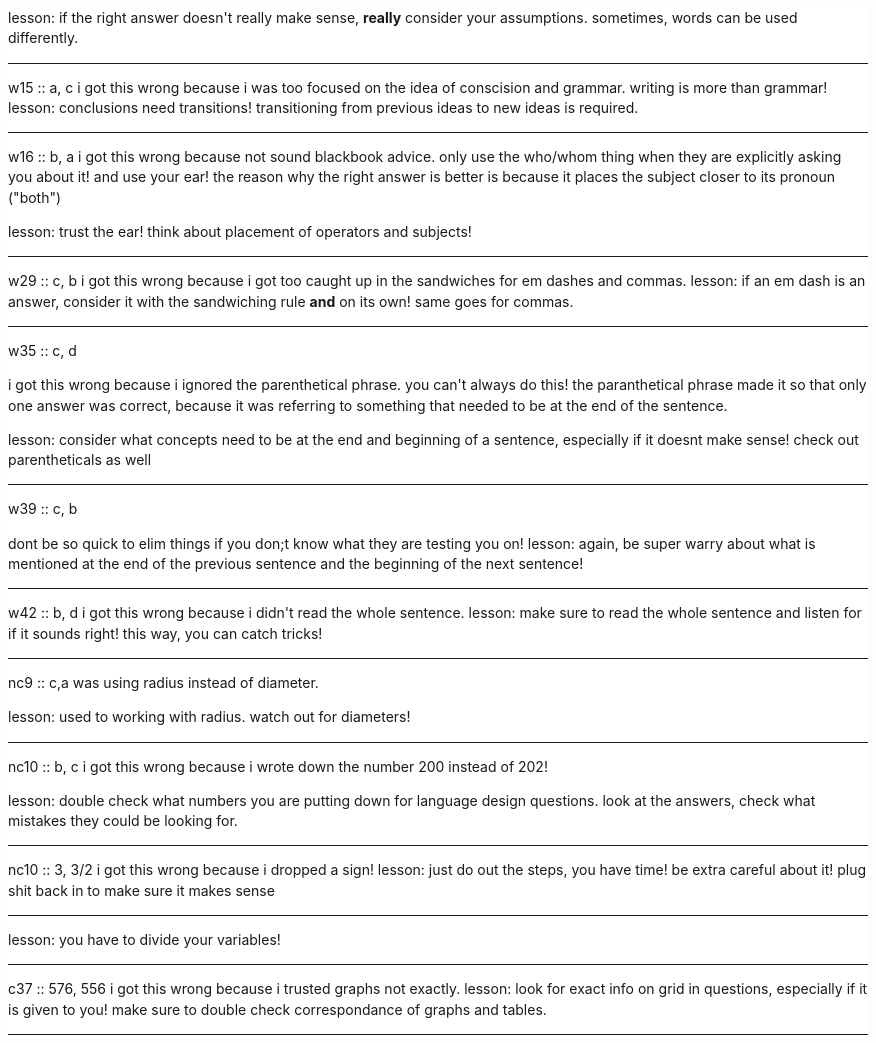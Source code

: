 lesson: if the right answer doesn't really make sense, **really** consider your assumptions. sometimes, words can be used differently.
***
w15 :: a, c
i got this wrong because i was too focused on the idea of conscision and grammar. writing is more than grammar!
lesson: conclusions need transitions! transitioning from previous ideas to new ideas is required.
***
w16 :: b, a
i got this wrong because not sound blackbook advice. only use the who/whom thing when they are explicitly asking you about it! and use your ear!
the reason why the right answer is better is because it places the subject closer to its pronoun ("both")

lesson: trust the ear! think about placement of operators and subjects! 
***
w29 :: c, b
i got this wrong because i got too caught up in the sandwiches for em dashes and commas. 
lesson: if an em dash is an answer, consider it with the sandwiching rule **and** on its own! same goes for commas.
***
w35 :: c, d

i got this wrong because i ignored the parenthetical phrase. you can't always do this! the paranthetical phrase made it so that only one answer was correct, because it was referring to something that needed to be at the end of the sentence.

lesson: consider what concepts need to be at the end and beginning of a sentence, especially if it doesnt make sense! check out parentheticals as well
***
w39 :: c, b

dont be so quick to elim things if you don;t know what they are testing you on!
lesson: again, be super warry about what is mentioned at the end of the previous sentence and the beginning of the next sentence!
***
w42 :: b, d
i got this wrong because i didn't read the whole sentence. 
lesson: make sure to read the whole sentence and listen for if it sounds right! this way, you can catch tricks!
***
nc9 :: c,a 
was using radius instead of diameter.

lesson: used to working with radius. watch out for diameters!
***
nc10 :: b, c
i got this wrong because i wrote down the number 200 instead of 202!

lesson: double check what numbers you are putting down for language design questions. look at the answers, check what mistakes they could be looking for.
***
nc10 :: 3, 3/2
i got this wrong because i dropped a sign!
lesson: just do out the steps, you have time! be extra careful about it! plug shit back in to make sure it makes sense
***
lesson: you have to divide your variables! 
***
c37 :: 576, 556
i got this wrong because i trusted graphs not exactly.
lesson: look for exact info on grid in questions, especially if it is given to you! make sure to double check correspondance of graphs and tables.
***